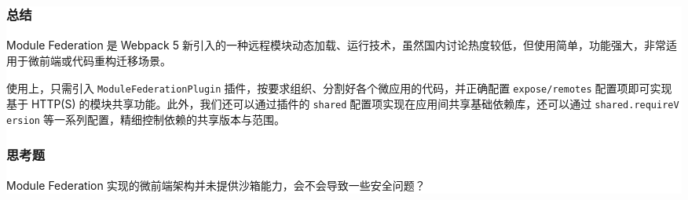 ### 总结

Module Federation 是 Webpack 5 新引入的一种远程模块动态加载、运行技术，虽然国内讨论热度较低，但使用简单，功能强大，非常适用于微前端或代码重构迁移场景。

使用上，只需引入 `ModuleFederationPlugin` 插件，按要求组织、分割好各个微应用的代码，并正确配置 `expose/remotes` 配置项即可实现基于 HTTP(S) 的模块共享功能。此外，我们还可以通过插件的 `shared` 配置项实现在应用间共享基础依赖库，还可以通过 `shared.requireVersion` 等一系列配置，精细控制依赖的共享版本与范围。

### 思考题

Module Federation 实现的微前端架构并未提供沙箱能力，会不会导致一些安全问题？